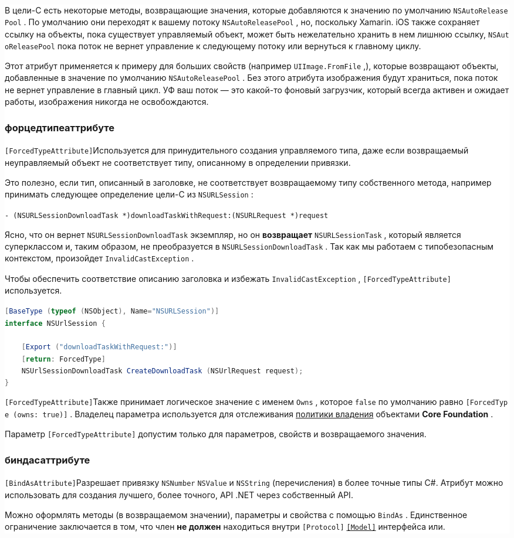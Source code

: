 В цели-C есть некоторые методы, возвращающие значения, которые добавляются к значению по умолчанию `NSAutoReleasePool` . По умолчанию они переходят к вашему потоку `NSAutoReleasePool` , но, поскольку Xamarin. iOS также сохраняет ссылку на объекты, пока существует управляемый объект, может быть нежелательно хранить в нем лишнюю ссылку, `NSAutoReleasePool` пока поток не вернет управление к следующему потоку или вернуться к главному циклу.

Этот атрибут применяется к примеру для больших свойств (например `UIImage.FromFile` ,), которые возвращают объекты, добавленные в значение по умолчанию `NSAutoReleasePool` . Без этого атрибута изображения будут храниться, пока поток не вернет управление в главный цикл. УФ ваш поток — это какой-то фоновый загрузчик, который всегда активен и ожидает работы, изображения никогда не освобождаются.

### <a name="forcedtypeattribute"></a>форцедтипеаттрибуте

`[ForcedTypeAttribute]`Используется для принудительного создания управляемого типа, даже если возвращаемый неуправляемый объект не соответствует типу, описанному в определении привязки.

Это полезно, если тип, описанный в заголовке, не соответствует возвращаемому типу собственного метода, например принимать следующее определение цели-C из `NSURLSession` :

`- (NSURLSessionDownloadTask *)downloadTaskWithRequest:(NSURLRequest *)request`

Ясно, что он вернет `NSURLSessionDownloadTask` экземпляр, но он **возвращает** `NSURLSessionTask` , который является суперклассом и, таким образом, не преобразуется в `NSURLSessionDownloadTask` . Так как мы работаем с типобезопасным контекстом, произойдет `InvalidCastException` .

Чтобы обеспечить соответствие описанию заголовка и избежать `InvalidCastException` , `[ForcedTypeAttribute]` используется.

```csharp
[BaseType (typeof (NSObject), Name="NSURLSession")]
interface NSUrlSession {

    [Export ("downloadTaskWithRequest:")]
    [return: ForcedType]
    NSUrlSessionDownloadTask CreateDownloadTask (NSUrlRequest request);
}
```

`[ForcedTypeAttribute]`Также принимает логическое значение с именем `Owns` , которое `false` по умолчанию равно `[ForcedType (owns: true)]` . Владелец параметра используется для отслеживания [политики владения](https://developer.apple.com/library/content/documentation/CoreFoundation/Conceptual/CFMemoryMgmt/Concepts/Ownership.html) объектами **Core Foundation** .

Параметр `[ForcedTypeAttribute]` допустим только для параметров, свойств и возвращаемого значения.

<a name="BindAsAttribute"></a>

### <a name="bindasattribute"></a>биндасаттрибуте

`[BindAsAttribute]`Разрешает привязку `NSNumber` `NSValue` и `NSString` (перечисления) в более точные типы C#. Атрибут можно использовать для создания лучшего, более точного, API .NET через собственный API.

Можно оформлять методы (в возвращаемом значении), параметры и свойства с помощью `BindAs` . Единственное ограничение заключается в том, что член **не должен** находиться внутри `[Protocol]` [`[Model]`](#ModelAttribute) интерфейса или.
